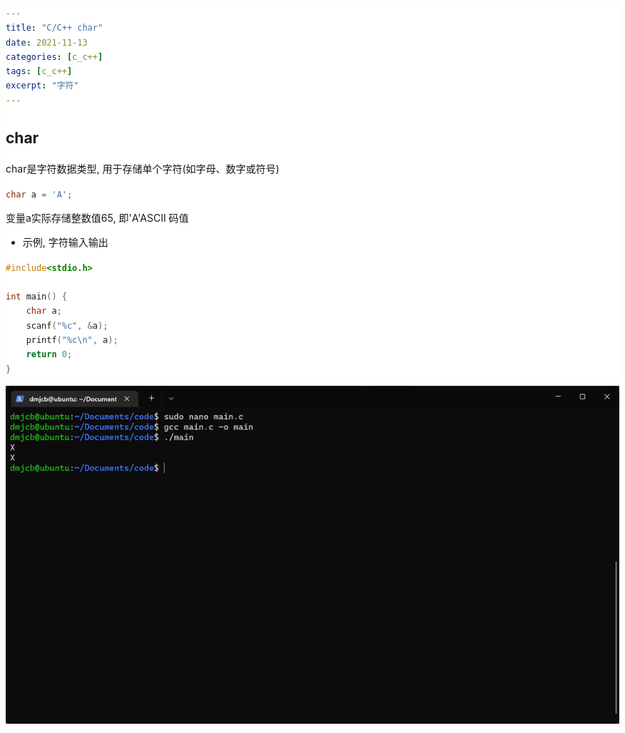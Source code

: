 ```yaml
---
title: "C/C++ char"
date: 2021-11-13
categories: [c_c++]
tags: [c_c++]
excerpt: "字符"
---
```


## char

char是字符数据类型, 用于存储单个字符(如字母、数字或符号)

```c
char a = 'A';
```

变量a实际存储整数值65, 即'A'ASCII 码值

- 示例, 字符输入输出

```c
#include<stdio.h>

int main() {
    char a;
    scanf("%c", &a);
    printf("%c\n", a);
    return 0;
}
```

![](/assets/image/20241209_180237.jpg)
